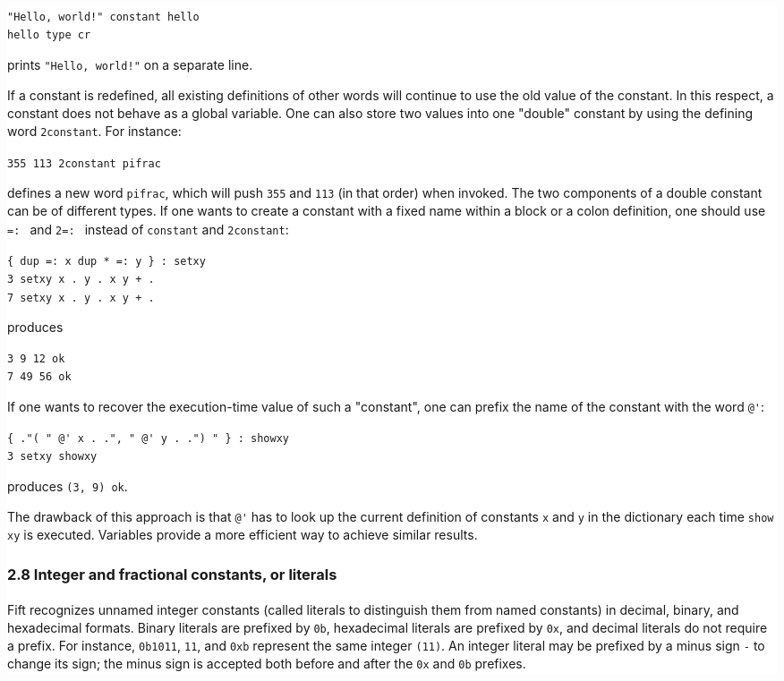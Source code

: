 ```fift  theme={null}
"Hello, world!" constant hello
hello type cr
```

prints `"Hello, world!"` on a separate line.

If a constant is redefined, all existing definitions of other words will continue to use the old value of the constant.
In this respect, a constant does not behave as a global variable.
One can also store two values into one "double" constant by using the
defining word `2constant`. For instance:

```fift  theme={null}
355 113 2constant pifrac
```

defines a new word `pifrac`, which will push `355` and `113` (in that order) when invoked. The two components of a
double constant can be of different types.
If one wants to create a constant with a fixed name within a block or a colon definition, one should use `=: ` and
`2=: ` instead of `constant` and `2constant`:

```fift  theme={null}
{ dup =: x dup * =: y } : setxy
3 setxy x . y . x y + .
7 setxy x . y . x y + .
```

produces

```fift  theme={null}
3 9 12 ok
7 49 56 ok
```

If one wants to recover the execution-time value of such a "constant", one can prefix the name of the constant with the
word `@'`:

```fift  theme={null}
{ ."( " @' x . .", " @' y . .") " } : showxy
3 setxy showxy
```

produces `(3, 9) ok`.

The drawback of this approach is that `@'` has to look up the current definition of constants `x` and `y` in the
dictionary each time `showxy` is executed. Variables provide a more efficient way to achieve similar results.

### 2.8 Integer and fractional constants, or literals

Fift recognizes unnamed integer constants (called literals to distinguish them from named constants) in decimal, binary,
and hexadecimal formats. Binary literals are prefixed by `0b`, hexadecimal literals are prefixed by `0x`, and decimal
literals do not require a prefix. For instance, `0b1011`, `11`, and `0xb` represent the same integer `(11)`. An integer
literal may be prefixed by a minus sign `-` to change its sign; the minus sign is accepted both before and after the
`0x` and `0b` prefixes.
